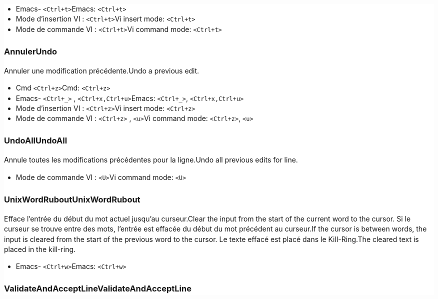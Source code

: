 - <span data-ttu-id="93f26-286">Emacs- `<Ctrl+t>`</span><span class="sxs-lookup"><span data-stu-id="93f26-286">Emacs: `<Ctrl+t>`</span></span>
- <span data-ttu-id="93f26-287">Mode d’insertion VI : `<Ctrl+t>`</span><span class="sxs-lookup"><span data-stu-id="93f26-287">Vi insert mode: `<Ctrl+t>`</span></span>
- <span data-ttu-id="93f26-288">Mode de commande VI : `<Ctrl+t>`</span><span class="sxs-lookup"><span data-stu-id="93f26-288">Vi command mode: `<Ctrl+t>`</span></span>

### <a name="undo"></a><span data-ttu-id="93f26-289">Annuler</span><span class="sxs-lookup"><span data-stu-id="93f26-289">Undo</span></span>

<span data-ttu-id="93f26-290">Annuler une modification précédente.</span><span class="sxs-lookup"><span data-stu-id="93f26-290">Undo a previous edit.</span></span>

- <span data-ttu-id="93f26-291">Cmd `<Ctrl+z>`</span><span class="sxs-lookup"><span data-stu-id="93f26-291">Cmd: `<Ctrl+z>`</span></span>
- <span data-ttu-id="93f26-292">Emacs- `<Ctrl+_>` , `<Ctrl+x,Ctrl+u>`</span><span class="sxs-lookup"><span data-stu-id="93f26-292">Emacs: `<Ctrl+_>`, `<Ctrl+x,Ctrl+u>`</span></span>
- <span data-ttu-id="93f26-293">Mode d’insertion VI : `<Ctrl+z>`</span><span class="sxs-lookup"><span data-stu-id="93f26-293">Vi insert mode: `<Ctrl+z>`</span></span>
- <span data-ttu-id="93f26-294">Mode de commande VI : `<Ctrl+z>` , `<u>`</span><span class="sxs-lookup"><span data-stu-id="93f26-294">Vi command mode: `<Ctrl+z>`, `<u>`</span></span>

### <a name="undoall"></a><span data-ttu-id="93f26-295">UndoAll</span><span class="sxs-lookup"><span data-stu-id="93f26-295">UndoAll</span></span>

<span data-ttu-id="93f26-296">Annule toutes les modifications précédentes pour la ligne.</span><span class="sxs-lookup"><span data-stu-id="93f26-296">Undo all previous edits for line.</span></span>

- <span data-ttu-id="93f26-297">Mode de commande VI : `<U>`</span><span class="sxs-lookup"><span data-stu-id="93f26-297">Vi command mode: `<U>`</span></span>

### <a name="unixwordrubout"></a><span data-ttu-id="93f26-298">UnixWordRubout</span><span class="sxs-lookup"><span data-stu-id="93f26-298">UnixWordRubout</span></span>

<span data-ttu-id="93f26-299">Efface l’entrée du début du mot actuel jusqu’au curseur.</span><span class="sxs-lookup"><span data-stu-id="93f26-299">Clear the input from the start of the current word to the cursor.</span></span> <span data-ttu-id="93f26-300">Si le curseur se trouve entre des mots, l’entrée est effacée du début du mot précédent au curseur.</span><span class="sxs-lookup"><span data-stu-id="93f26-300">If the cursor is between words, the input is cleared from the start of the previous word to the cursor.</span></span> <span data-ttu-id="93f26-301">Le texte effacé est placé dans le Kill-Ring.</span><span class="sxs-lookup"><span data-stu-id="93f26-301">The cleared text is placed in the kill-ring.</span></span>

- <span data-ttu-id="93f26-302">Emacs- `<Ctrl+w>`</span><span class="sxs-lookup"><span data-stu-id="93f26-302">Emacs: `<Ctrl+w>`</span></span>

### <a name="validateandacceptline"></a><span data-ttu-id="93f26-303">ValidateAndAcceptLine</span><span class="sxs-lookup"><span data-stu-id="93f26-303">ValidateAndAcceptLine</span></span>
